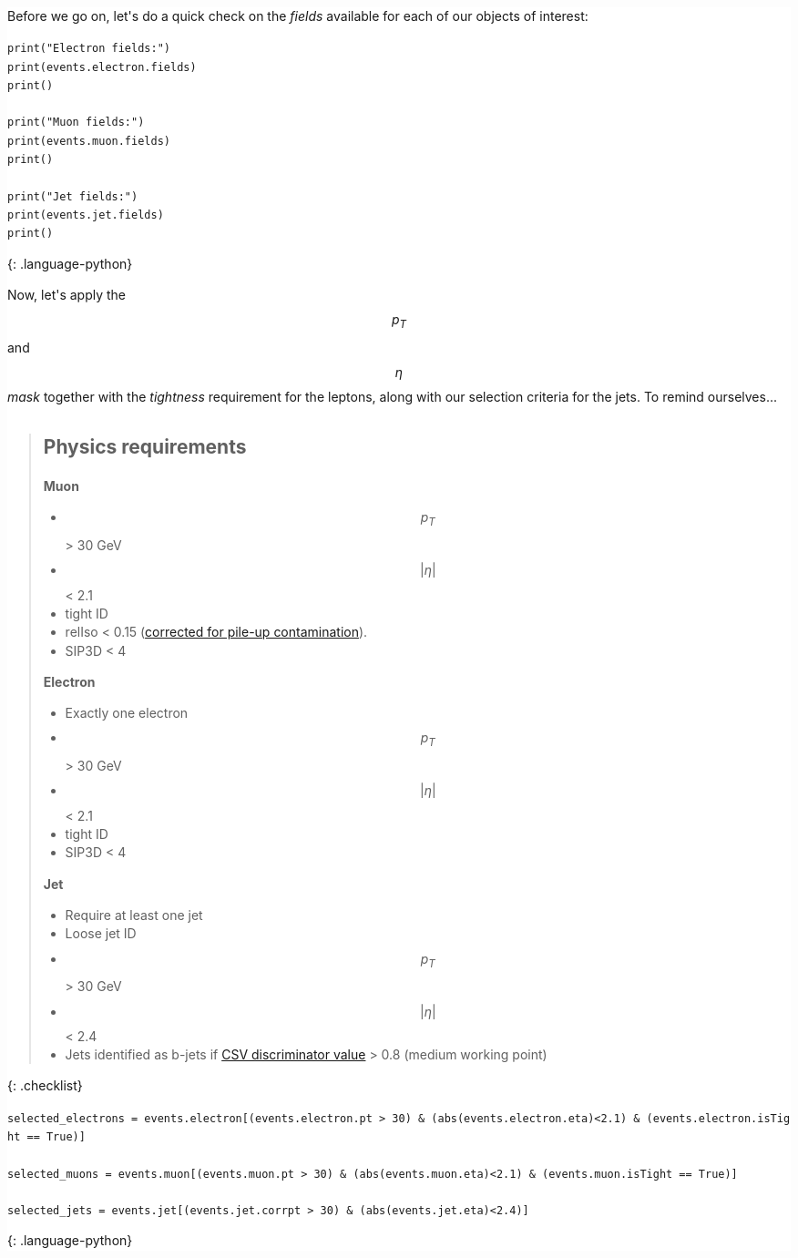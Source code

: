 Before we go on,  let's do a quick check on the *fields* available for each of our objects of interest:

~~~
print("Electron fields:")
print(events.electron.fields)
print()

print("Muon fields:")
print(events.muon.fields)
print()

print("Jet fields:")
print(events.jet.fields)
print()
~~~
{: .language-python}

Now, let's apply the $$p_{T}$$ and $$\eta$$ *mask* together with the *tightness* requirement for the leptons, along
with our selection criteria for the jets. To remind ourselves...
> ## Physics requirements
> **Muon**
>   * $$p_T$$ > 30 GeV
>   * $$\lvert\eta\rvert$$ < 2.1
>   * tight ID
>   * relIso < 0.15 ([corrected for pile-up contamination](https://github.com/cms-opendata-analyses/PhysObjectExtractorTool/blob/2ca8a409e84f244f3ecb8bbab5bfba49af331d57/PhysObjectExtractor/src/MuonAnalyzer.cc#L251)). 
>   * SIP3D < 4
>
> **Electron**
>   * Exactly one electron
>   * $$p_T$$ > 30 GeV
>   * $$\lvert\eta\rvert$$ < 2.1
>   * tight ID
>   * SIP3D < 4   
>
> **Jet**
>   * Require at least one jet
>   * Loose jet ID
>   * $$p_T$$ > 30 GeV
>   * $$\lvert\eta\rvert$$ < 2.4
>   * Jets identified as b-jets if [CSV discriminator value](https://github.com/cms-opendata-analyses/PhysObjectExtractorTool/blob/2ca8a409e84f244f3ecb8bbab5bfba49af331d57/PhysObjectExtractor/src/JetAnalyzer.cc#L410) > 0.8 (medium working point)
>
{: .checklist}

~~~
selected_electrons = events.electron[(events.electron.pt > 30) & (abs(events.electron.eta)<2.1) & (events.electron.isTight == True)]

selected_muons = events.muon[(events.muon.pt > 30) & (abs(events.muon.eta)<2.1) & (events.muon.isTight == True)]

selected_jets = events.jet[(events.jet.corrpt > 30) & (abs(events.jet.eta)<2.4)]
~~~
{: .language-python}
